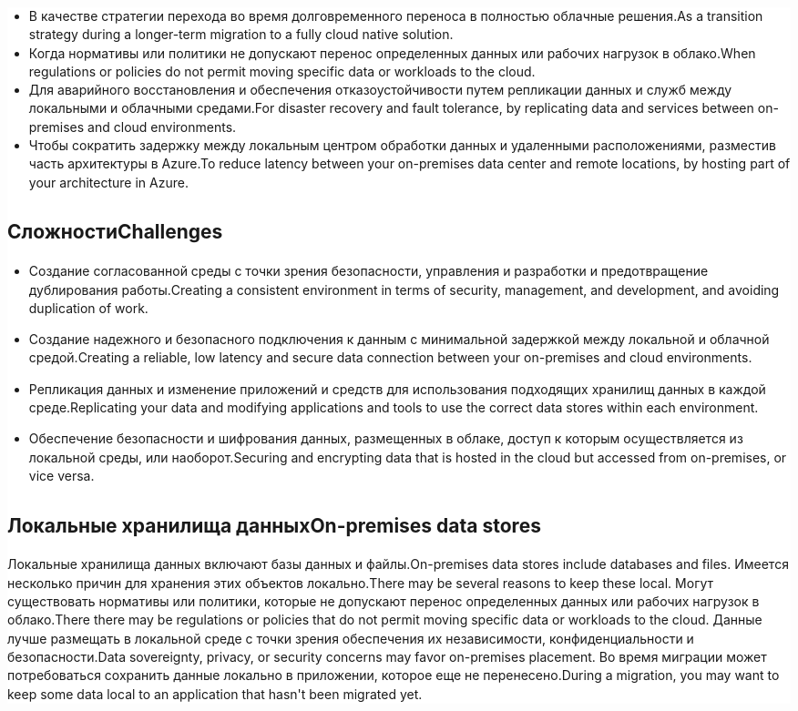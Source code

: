 - <span data-ttu-id="0e47e-110">В качестве стратегии перехода во время долговременного переноса в полностью облачные решения.</span><span class="sxs-lookup"><span data-stu-id="0e47e-110">As a transition strategy during a longer-term migration to a fully cloud native solution.</span></span>
- <span data-ttu-id="0e47e-111">Когда нормативы или политики не допускают перенос определенных данных или рабочих нагрузок в облако.</span><span class="sxs-lookup"><span data-stu-id="0e47e-111">When regulations or policies do not permit moving specific data or workloads to the cloud.</span></span>
- <span data-ttu-id="0e47e-112">Для аварийного восстановления и обеспечения отказоустойчивости путем репликации данных и служб между локальными и облачными средами.</span><span class="sxs-lookup"><span data-stu-id="0e47e-112">For disaster recovery and fault tolerance, by replicating data and services between on-premises and cloud environments.</span></span>
- <span data-ttu-id="0e47e-113">Чтобы сократить задержку между локальным центром обработки данных и удаленными расположениями, разместив часть архитектуры в Azure.</span><span class="sxs-lookup"><span data-stu-id="0e47e-113">To reduce latency between your on-premises data center and remote locations, by hosting part of your architecture in Azure.</span></span>

## <a name="challenges"></a><span data-ttu-id="0e47e-114">Сложности</span><span class="sxs-lookup"><span data-stu-id="0e47e-114">Challenges</span></span>

- <span data-ttu-id="0e47e-115">Создание согласованной среды с точки зрения безопасности, управления и разработки и предотвращение дублирования работы.</span><span class="sxs-lookup"><span data-stu-id="0e47e-115">Creating a consistent environment in terms of security, management, and development, and avoiding duplication of work.</span></span>

- <span data-ttu-id="0e47e-116">Создание надежного и безопасного подключения к данным с минимальной задержкой между локальной и облачной средой.</span><span class="sxs-lookup"><span data-stu-id="0e47e-116">Creating a reliable, low latency and secure data connection between your on-premises and cloud environments.</span></span>

- <span data-ttu-id="0e47e-117">Репликация данных и изменение приложений и средств для использования подходящих хранилищ данных в каждой среде.</span><span class="sxs-lookup"><span data-stu-id="0e47e-117">Replicating your data and modifying applications and tools to use the correct data stores within each environment.</span></span>

- <span data-ttu-id="0e47e-118">Обеспечение безопасности и шифрования данных, размещенных в облаке, доступ к которым осуществляется из локальной среды, или наоборот.</span><span class="sxs-lookup"><span data-stu-id="0e47e-118">Securing and encrypting data that is hosted in the cloud but accessed from on-premises, or vice versa.</span></span>

## <a name="on-premises-data-stores"></a><span data-ttu-id="0e47e-119">Локальные хранилища данных</span><span class="sxs-lookup"><span data-stu-id="0e47e-119">On-premises data stores</span></span>

<span data-ttu-id="0e47e-120">Локальные хранилища данных включают базы данных и файлы.</span><span class="sxs-lookup"><span data-stu-id="0e47e-120">On-premises data stores include databases and files.</span></span> <span data-ttu-id="0e47e-121">Имеется несколько причин для хранения этих объектов локально.</span><span class="sxs-lookup"><span data-stu-id="0e47e-121">There may be several reasons to keep these local.</span></span> <span data-ttu-id="0e47e-122">Могут существовать нормативы или политики, которые не допускают перенос определенных данных или рабочих нагрузок в облако.</span><span class="sxs-lookup"><span data-stu-id="0e47e-122">There there may be regulations or policies that do not permit moving specific data or workloads to the cloud.</span></span> <span data-ttu-id="0e47e-123">Данные лучше размещать в локальной среде с точки зрения обеспечения их независимости, конфиденциальности и безопасности.</span><span class="sxs-lookup"><span data-stu-id="0e47e-123">Data sovereignty, privacy, or security concerns may favor on-premises placement.</span></span> <span data-ttu-id="0e47e-124">Во время миграции может потребоваться сохранить данные локально в приложении, которое еще не перенесено.</span><span class="sxs-lookup"><span data-stu-id="0e47e-124">During a migration, you may want to keep some data local to an application that hasn't been migrated yet.</span></span>
